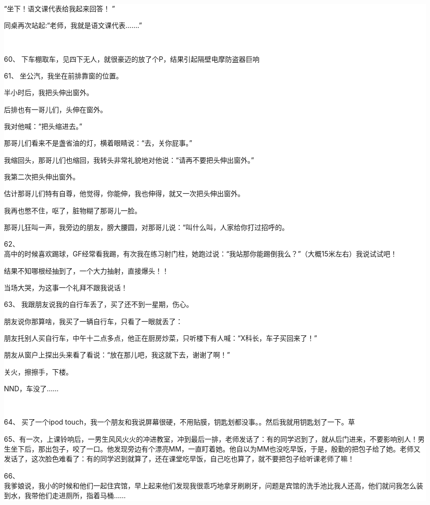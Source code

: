 <p>“坐下！语文课代表给我起来回答！ ”</p>
<p>同桌再次站起:“老师，我就是语文课代表…….”</p>
<p> </p>
<p>60、 下车棚取车，见四下无人，就很豪迈的放了个P，结果引起隔壁电摩防盗器巨响</p>
<p>61、 坐公汽，我坐在前排靠窗的位置。</p>
<p>半小时后，我把头伸出窗外。</p>
<p>后排也有一哥儿们，头伸在窗外。</p>
<p>我对他喊：“把头缩进去。”</p>
<p>那哥儿们看来不是盏省油的灯，横着眼睛说：“去，关你屁事。”</p>
<p>我缩回头，那哥儿们也缩回，我转头非常礼貌地对他说：“请再不要把头伸出窗外。”</p>
<p>我第二次把头伸出窗外。</p>
<p>估计那哥儿们特有自尊，他觉得，你能伸，我也伸得，就又一次把头伸出窗外。</p>
<p>我再也憋不住，呕了，脏物糊了那哥儿一脸。</p>
<p>那哥儿狂叫一声，我旁边的朋友，膀大腰圆，对那哥儿说：“叫什么叫，人家给你打过招呼的。</p>
<p>62、<br />
高中的时候喜欢踢球，GF经常看我踢，有次我在练习射门柱，她跑过说：“我站那你能踢倒我么？”（大概15米左右）我说试试吧！</p>
<p>结果不知哪根经抽到了，一个大力抽射，直接爆头！！</p>
<p>当场大哭，为这事一个礼拜不跟我说话！</p>
<p>63、 我跟朋友说我的自行车丢了，买了还不到一星期，伤心。</p>
<p>朋友说你那算啥，我买了一辆自行车，只看了一眼就丢了：</p>
<p>朋友托别人买自行车，中午十二点多点，他正在厨房炒菜，只听楼下有人喊：“X科长，车子买回来了！”</p>
<p>朋友从窗户上探出头来看了看说：“放在那儿吧，我这就下去，谢谢了啊！”</p>
<p>关火，擦擦手，下楼。</p>
<p>NND，车没了……</p>
<p> </p>
<p>64、 买了一个ipod touch，我一个朋友和我说屏幕很硬，不用贴膜，钥匙划都没事。。然后我就用钥匙划了一下。草</p>
<p>65、有一次，上课铃响后，一男生风风火火的冲进教室，冲到最后一排，老师发话了：有的同学迟到了，就从后门进来，不要影响别人！男生坐下后，那出包子，咬了一口。他发现旁边有个漂亮MM，一直盯着她。他自以为MM也没吃早饭，于是，殷勤的把包子给了她。老师又发话了，这次脸色难看了：有的同学迟到就算了，还在课堂吃早饭，自己吃也算了，就不要把包子给听课老师了嘛！</p>
<p>66、<br />
我爹娘说，我小的时候和他们一起住宾馆，早上起来他们发现我很乖巧地拿牙刷刷牙，问题是宾馆的洗手池比我人还高，他们就问我怎么装到水，我带他们走进厕所，指着马桶……</p>
